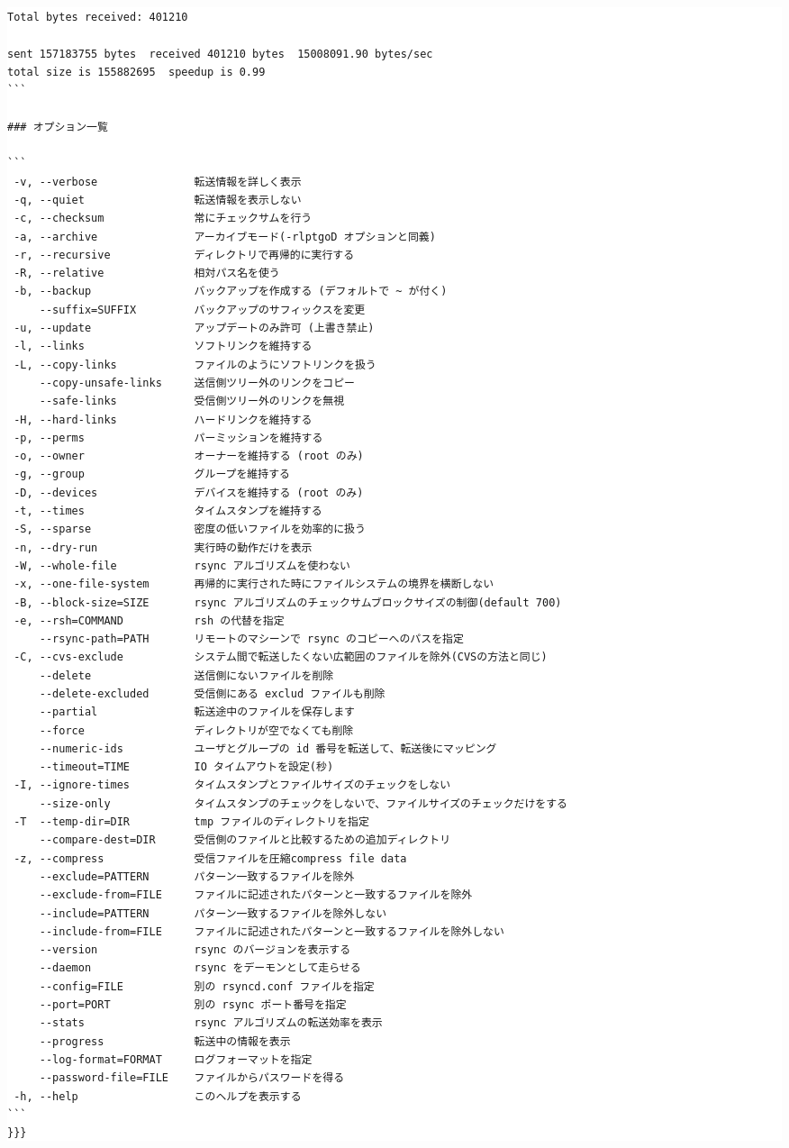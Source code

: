 ``````
Total bytes received: 401210

sent 157183755 bytes  received 401210 bytes  15008091.90 bytes/sec
total size is 155882695  speedup is 0.99
```

### オプション一覧

```
 -v, --verbose               転送情報を詳しく表示
 -q, --quiet                 転送情報を表示しない
 -c, --checksum              常にチェックサムを行う
 -a, --archive               アーカイブモード(-rlptgoD オプションと同義)
 -r, --recursive             ディレクトリで再帰的に実行する
 -R, --relative              相対パス名を使う
 -b, --backup                バックアップを作成する (デフォルトで ~ が付く)
     --suffix=SUFFIX         バックアップのサフィックスを変更
 -u, --update                アップデートのみ許可 (上書き禁止)
 -l, --links                 ソフトリンクを維持する
 -L, --copy-links            ファイルのようにソフトリンクを扱う
     --copy-unsafe-links     送信側ツリー外のリンクをコピー
     --safe-links            受信側ツリー外のリンクを無視
 -H, --hard-links            ハードリンクを維持する
 -p, --perms                 パーミッションを維持する
 -o, --owner                 オーナーを維持する (root のみ)
 -g, --group                 グループを維持する
 -D, --devices               デバイスを維持する (root のみ)
 -t, --times                 タイムスタンプを維持する
 -S, --sparse                密度の低いファイルを効率的に扱う
 -n, --dry-run               実行時の動作だけを表示
 -W, --whole-file            rsync アルゴリズムを使わない
 -x, --one-file-system       再帰的に実行された時にファイルシステムの境界を横断しない
 -B, --block-size=SIZE       rsync アルゴリズムのチェックサムブロックサイズの制御(default 700)
 -e, --rsh=COMMAND           rsh の代替を指定
     --rsync-path=PATH       リモートのマシーンで rsync のコピーへのパスを指定
 -C, --cvs-exclude           システム間で転送したくない広範囲のファイルを除外(CVSの方法と同じ)
     --delete                送信側にないファイルを削除
     --delete-excluded       受信側にある exclud ファイルも削除
     --partial               転送途中のファイルを保存します
     --force                 ディレクトリが空でなくても削除
     --numeric-ids           ユーザとグループの id 番号を転送して、転送後にマッピング
     --timeout=TIME          IO タイムアウトを設定(秒)
 -I, --ignore-times          タイムスタンプとファイルサイズのチェックをしない
     --size-only             タイムスタンプのチェックをしないで、ファイルサイズのチェックだけをする
 -T  --temp-dir=DIR          tmp ファイルのディレクトリを指定
     --compare-dest=DIR      受信側のファイルと比較するための追加ディレクトリ
 -z, --compress              受信ファイルを圧縮compress file data
     --exclude=PATTERN       パターン一致するファイルを除外
     --exclude-from=FILE     ファイルに記述されたパターンと一致するファイルを除外
     --include=PATTERN       パターン一致するファイルを除外しない
     --include-from=FILE     ファイルに記述されたパターンと一致するファイルを除外しない
     --version               rsync のバージョンを表示する
     --daemon                rsync をデーモンとして走らせる
     --config=FILE           別の rsyncd.conf ファイルを指定
     --port=PORT             別の rsync ポート番号を指定
     --stats                 rsync アルゴリズムの転送効率を表示
     --progress              転送中の情報を表示
     --log-format=FORMAT     ログフォーマットを指定
     --password-file=FILE    ファイルからパスワードを得る
 -h, --help                  このヘルプを表示する
```
}}}

``````